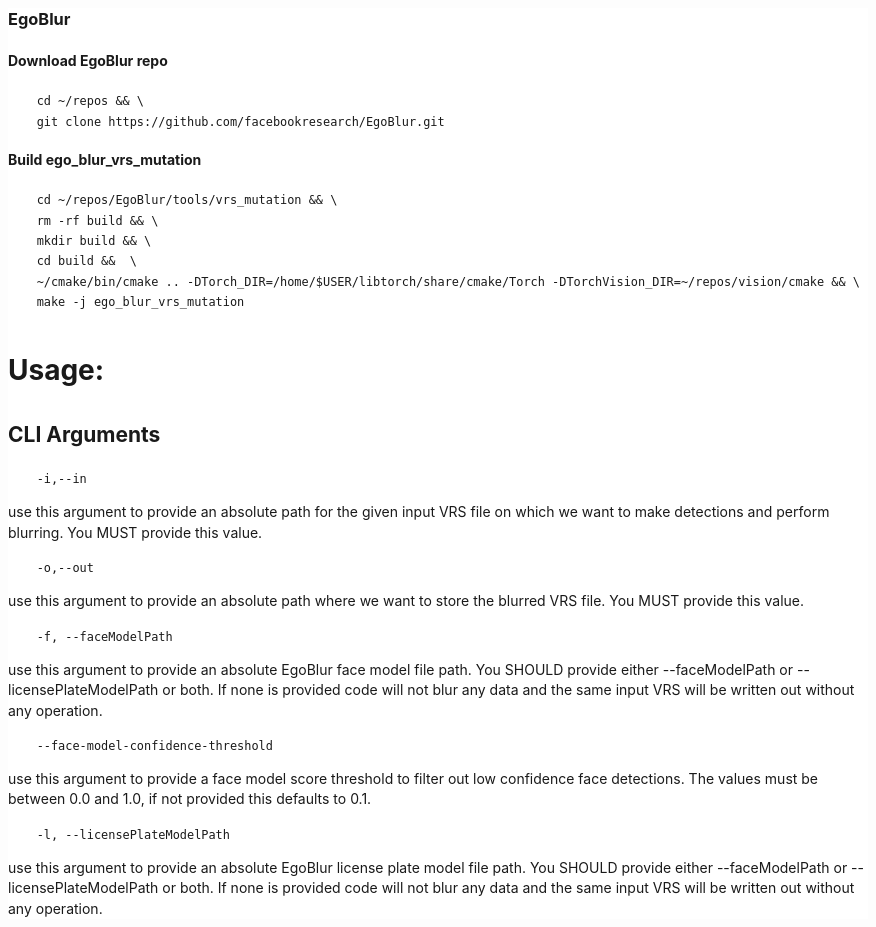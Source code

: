 ### EgoBlur


#### Download EgoBlur repo

```
    cd ~/repos && \
    git clone https://github.com/facebookresearch/EgoBlur.git
```


#### Build ego_blur_vrs_mutation

```
    cd ~/repos/EgoBlur/tools/vrs_mutation && \
    rm -rf build && \
    mkdir build && \
    cd build &&  \
    ~/cmake/bin/cmake .. -DTorch_DIR=/home/$USER/libtorch/share/cmake/Torch -DTorchVision_DIR=~/repos/vision/cmake && \
    make -j ego_blur_vrs_mutation
```

# Usage:

## CLI Arguments

```
    -i,--in
```
use this argument to provide an absolute path for the given input VRS file on which we want to make detections and perform blurring. You MUST provide this value.

```
    -o,--out
```
 use this argument to provide an absolute path where we want to store the blurred VRS file. You MUST provide this value.

```
    -f, --faceModelPath
```
use this argument to provide an absolute EgoBlur face model file path. You SHOULD provide either --faceModelPath or --licensePlateModelPath or both. If none is provided code will not blur any data and the same input VRS will be written out without any operation.

```
    --face-model-confidence-threshold
```
use this argument to provide a face model score threshold to filter out low confidence face detections. The values must be between 0.0 and 1.0, if not provided this defaults to 0.1.


```
    -l, --licensePlateModelPath
```
use this argument to provide an absolute EgoBlur license plate model file path. You SHOULD provide either --faceModelPath or --licensePlateModelPath or both. If none is provided code will not blur any data and the same input VRS will be written out without any operation.
